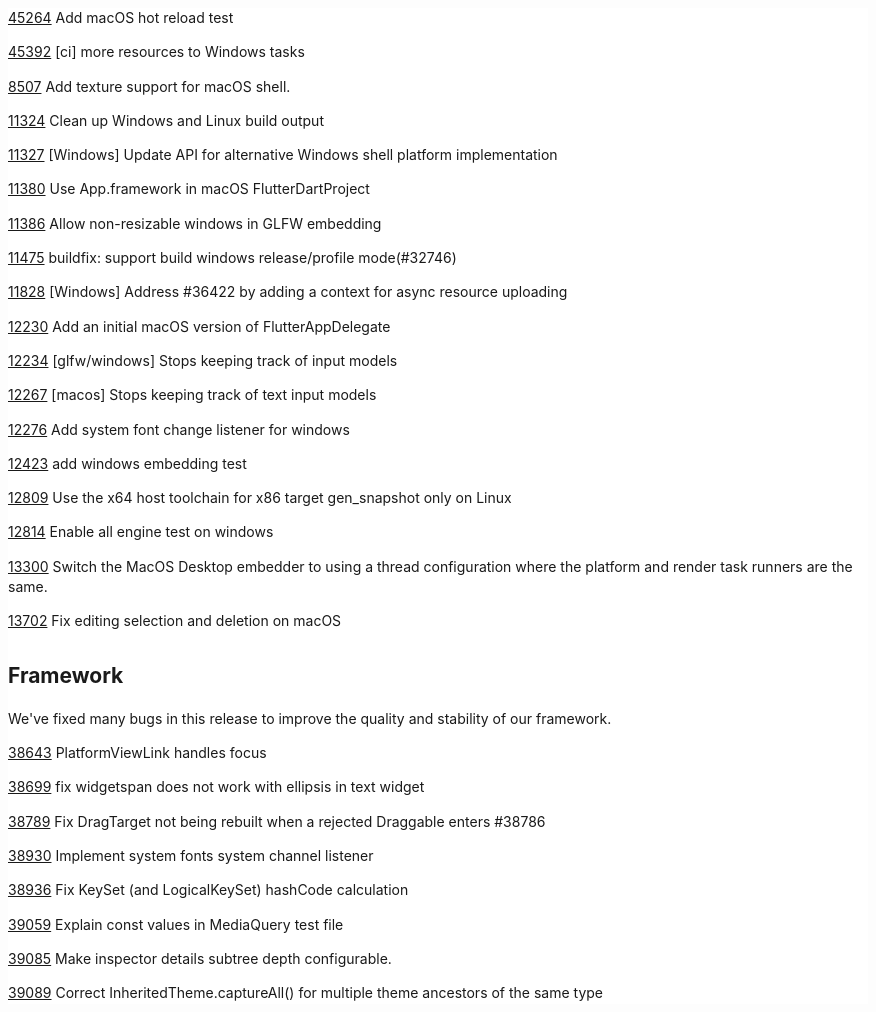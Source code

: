 [45264]({{site.repo.flutter}}/pull/45264) Add macOS hot reload test

[45392]({{site.repo.flutter}}/pull/45392) [ci] more resources to Windows tasks

[8507]({{site.repo.engine}}/pull/8507) Add texture support for macOS shell.

[11324]({{site.repo.engine}}/pull/11324) Clean up Windows and Linux build output

[11327]({{site.repo.engine}}/pull/11327) [Windows] Update API for alternative Windows shell platform implementation

[11380]({{site.repo.engine}}/pull/11380) Use App.framework in macOS FlutterDartProject

[11386]({{site.repo.engine}}/pull/11386) Allow non-resizable windows in GLFW embedding

[11475]({{site.repo.engine}}/pull/11475) buildfix: support build windows release/profile mode(#32746)

[11828]({{site.repo.engine}}/pull/11828) [Windows] Address #36422 by adding a context for async resource uploading

[12230]({{site.repo.engine}}/pull/12230) Add an initial macOS version of FlutterAppDelegate

[12234]({{site.repo.engine}}/pull/12234) [glfw/windows] Stops keeping track of input models

[12267]({{site.repo.engine}}/pull/12267) [macos] Stops keeping track of text input models

[12276]({{site.repo.engine}}/pull/12276) Add system font change listener for windows

[12423]({{site.repo.engine}}/pull/12423) add windows embedding test

[12809]({{site.repo.engine}}/pull/12809) Use the x64 host toolchain for x86 target gen_snapshot only on Linux

[12814]({{site.repo.engine}}/pull/12814) Enable all engine test on windows

[13300]({{site.repo.engine}}/pull/13300) Switch the MacOS Desktop embedder to using a thread configuration where the platform and render task runners are the same.

[13702]({{site.repo.engine}}/pull/13702) Fix editing selection and deletion on macOS


## Framework

We've fixed many bugs in this release to improve the quality and stability of our framework. 

[38643]({{site.repo.flutter}}/pull/38643) PlatformViewLink handles focus

[38699]({{site.repo.flutter}}/pull/38699) fix widgetspan does not work with ellipsis in text widget

[38789]({{site.repo.flutter}}/pull/38789) Fix DragTarget not being rebuilt when a rejected Draggable enters #38786

[38930]({{site.repo.flutter}}/pull/38930) Implement system fonts system channel listener

[38936]({{site.repo.flutter}}/pull/38936) Fix KeySet (and LogicalKeySet) hashCode calculation

[39059]({{site.repo.flutter}}/pull/39059) Explain const values in MediaQuery test file

[39085]({{site.repo.flutter}}/pull/39085) Make inspector details subtree depth configurable.

[39089]({{site.repo.flutter}}/pull/39089) Correct InheritedTheme.captureAll() for multiple theme ancestors of the same type
